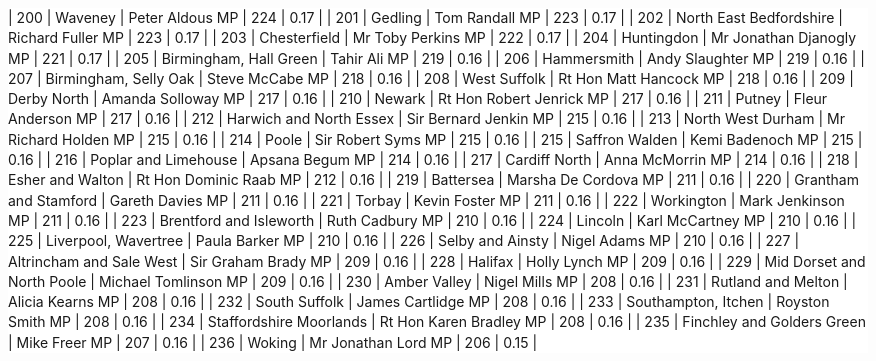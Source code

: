 | 200 | Waveney | Peter Aldous MP | 224 | 0.17 |
| 201 | Gedling | Tom Randall MP | 223 | 0.17 |
| 202 | North East Bedfordshire | Richard Fuller MP | 223 | 0.17 |
| 203 | Chesterfield | Mr Toby Perkins MP | 222 | 0.17 |
| 204 | Huntingdon | Mr Jonathan Djanogly MP | 221 | 0.17 |
| 205 | Birmingham, Hall Green | Tahir Ali MP | 219 | 0.16 |
| 206 | Hammersmith | Andy Slaughter MP | 219 | 0.16 |
| 207 | Birmingham, Selly Oak | Steve McCabe MP | 218 | 0.16 |
| 208 | West Suffolk | Rt Hon Matt Hancock MP | 218 | 0.16 |
| 209 | Derby North | Amanda Solloway MP | 217 | 0.16 |
| 210 | Newark | Rt Hon Robert Jenrick MP | 217 | 0.16 |
| 211 | Putney | Fleur Anderson MP | 217 | 0.16 |
| 212 | Harwich and North Essex | Sir Bernard Jenkin MP | 215 | 0.16 |
| 213 | North West Durham | Mr Richard Holden MP | 215 | 0.16 |
| 214 | Poole | Sir Robert Syms MP | 215 | 0.16 |
| 215 | Saffron Walden | Kemi Badenoch MP | 215 | 0.16 |
| 216 | Poplar and Limehouse | Apsana Begum MP | 214 | 0.16 |
| 217 | Cardiff North | Anna McMorrin MP | 214 | 0.16 |
| 218 | Esher and Walton | Rt Hon Dominic Raab MP | 212 | 0.16 |
| 219 | Battersea | Marsha De Cordova MP | 211 | 0.16 |
| 220 | Grantham and Stamford | Gareth Davies MP | 211 | 0.16 |
| 221 | Torbay | Kevin Foster MP | 211 | 0.16 |
| 222 | Workington | Mark Jenkinson MP | 211 | 0.16 |
| 223 | Brentford and Isleworth | Ruth Cadbury MP | 210 | 0.16 |
| 224 | Lincoln | Karl McCartney MP | 210 | 0.16 |
| 225 | Liverpool, Wavertree | Paula Barker MP | 210 | 0.16 |
| 226 | Selby and Ainsty | Nigel Adams MP | 210 | 0.16 |
| 227 | Altrincham and Sale West | Sir Graham Brady MP | 209 | 0.16 |
| 228 | Halifax | Holly Lynch MP | 209 | 0.16 |
| 229 | Mid Dorset and North Poole | Michael Tomlinson MP | 209 | 0.16 |
| 230 | Amber Valley | Nigel Mills MP | 208 | 0.16 |
| 231 | Rutland and Melton | Alicia Kearns MP | 208 | 0.16 |
| 232 | South Suffolk | James Cartlidge MP | 208 | 0.16 |
| 233 | Southampton, Itchen | Royston Smith MP | 208 | 0.16 |
| 234 | Staffordshire Moorlands | Rt Hon Karen Bradley MP | 208 | 0.16 |
| 235 | Finchley and Golders Green | Mike Freer MP | 207 | 0.16 |
| 236 | Woking | Mr Jonathan Lord MP | 206 | 0.15 |